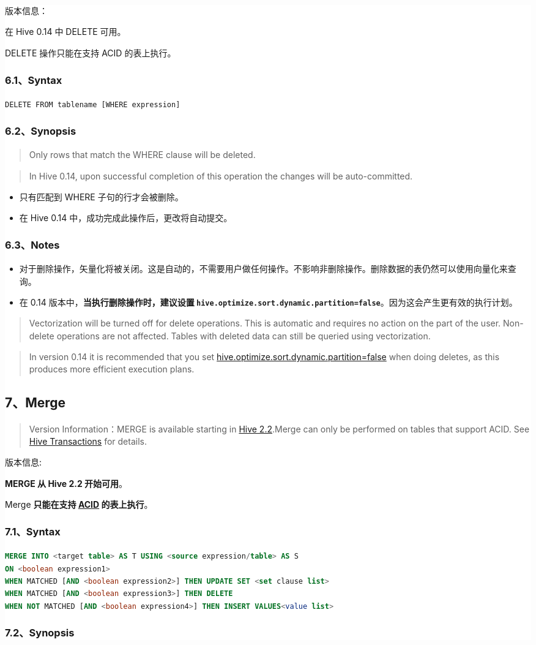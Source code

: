版本信息：

在 Hive 0.14 中 DELETE 可用。

DELETE 操作只能在支持 ACID 的表上执行。

### 6.1、Syntax

	DELETE FROM tablename [WHERE expression]

### 6.2、Synopsis

> Only rows that match the WHERE clause will be deleted.

> In Hive 0.14, upon successful completion of this operation the changes will be auto-committed.

- 只有匹配到 WHERE 子句的行才会被删除。

- 在 Hive 0.14 中，成功完成此操作后，更改将自动提交。

### 6.3、Notes

- 对于删除操作，矢量化将被关闭。这是自动的，不需要用户做任何操作。不影响非删除操作。删除数据的表仍然可以使用向量化来查询。

- 在 0.14 版本中，**当执行删除操作时，建议设置 `hive.optimize.sort.dynamic.partition=false`**。因为这会产生更有效的执行计划。

> Vectorization will be turned off for delete operations.  This is automatic and requires no action on the part of the user.  Non-delete operations are not affected.  Tables with deleted data can still be queried using vectorization.

> In version 0.14 it is recommended that you set [hive.optimize.sort.dynamic.partition=false](https://cwiki.apache.org/confluence/display/Hive/Configuration+Properties#ConfigurationProperties-hive.optimize.sort.dynamic.partition) when doing deletes, as this produces more efficient execution plans.

## 7、Merge

> Version Information：MERGE is available starting in [Hive 2.2](https://issues.apache.org/jira/browse/HIVE-10924).Merge can only be performed on tables that support ACID. See [Hive Transactions](https://cwiki.apache.org/confluence/display/Hive/Hive+Transactions) for details.

版本信息:

**MERGE 从 Hive 2.2 开始可用**。

Merge **只能在支持 [ACID](https://baike.baidu.com/item/ACID/10738) 的表上执行**。

### 7.1、Syntax

```sql
MERGE INTO <target table> AS T USING <source expression/table> AS S
ON <boolean expression1>
WHEN MATCHED [AND <boolean expression2>] THEN UPDATE SET <set clause list>
WHEN MATCHED [AND <boolean expression3>] THEN DELETE
WHEN NOT MATCHED [AND <boolean expression4>] THEN INSERT VALUES<value list>
```

### 7.2、Synopsis

